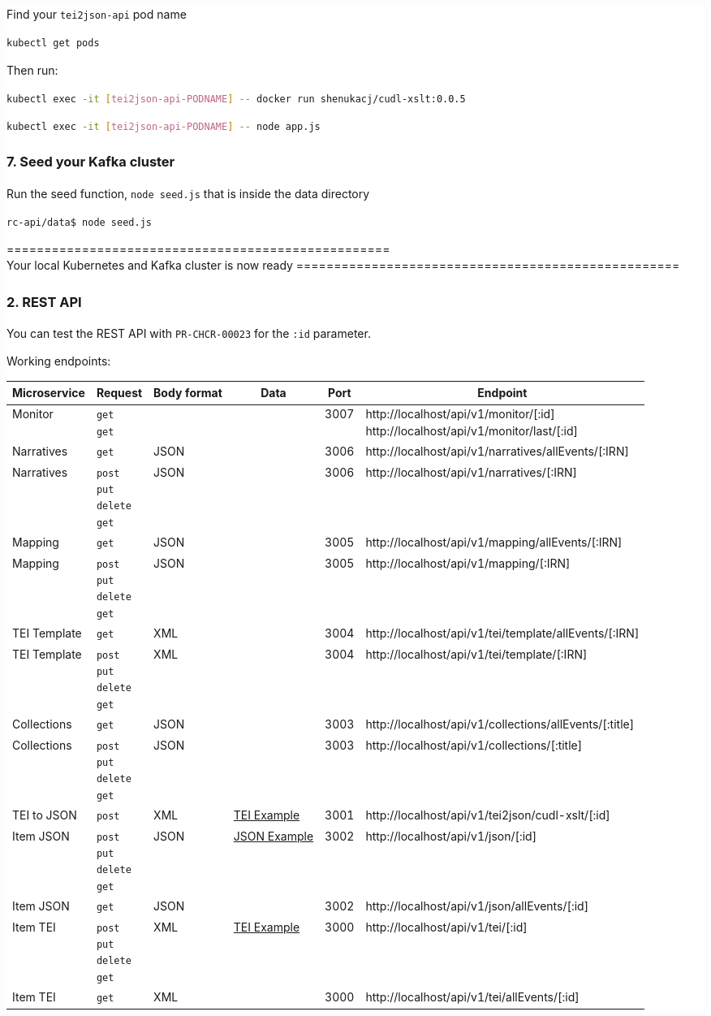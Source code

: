 Find your ```tei2json-api``` pod name
```bash
kubectl get pods
```
Then run:
```bash
kubectl exec -it [tei2json-api-PODNAME] -- docker run shenukacj/cudl-xslt:0.0.5
```
```bash
kubectl exec -it [tei2json-api-PODNAME] -- node app.js
```

### 7. Seed your Kafka cluster

Run the seed function, ```node seed.js``` that is inside the data directory

```bash
rc-api/data$ node seed.js
```
===================================================<br>
Your local Kubernetes and Kafka cluster is now ready
===================================================<br>

### 2. REST API

You can test the REST API with ```PR-CHCR-00023``` for the ```:id``` parameter. 

Working endpoints:

| Microservice | Request | Body format | Data | Port | Endpoint |
|-------------|---------|-------------|------|------|----------|
| Monitor | ```get``` <br> ```get``` | |  | 3007 | http://localhost/api/v1/monitor/[:id]  <br> http://localhost/api/v1/monitor/last/[:id] |
| Narratives | ```get```| JSON |  | 3006 | http://localhost/api/v1/narratives/allEvents/[:IRN] |
| Narratives | ```post``` <br> ```put``` <br> ```delete``` <br> ```get```| JSON |  | 3006 | http://localhost/api/v1/narratives/[:IRN] |
| Mapping | ```get```| JSON |  | 3005 | http://localhost/api/v1/mapping/allEvents/[:IRN] |
| Mapping | ```post``` <br> ```put``` <br> ```delete``` <br> ```get```| JSON |  | 3005 | http://localhost/api/v1/mapping/[:IRN] |
| TEI Template | ```get```| XML |  | 3004 | http://localhost/api/v1/tei/template/allEvents/[:IRN] |
| TEI Template | ```post``` <br> ```put``` <br> ```delete``` <br> ```get```| XML |  | 3004 | http://localhost/api/v1/tei/template/[:IRN] |
| Collections | ```get```| JSON |  | 3003 | http://localhost/api/v1/collections/allEvents/[:title] |
| Collections | ```post``` <br> ```put``` <br> ```delete``` <br> ```get```| JSON |  | 3003 | http://localhost/api/v1/collections/[:title] |
| TEI to JSON | ```post```| XML | [TEI Example](#tei-example)| 3001 | http://localhost/api/v1/tei2json/cudl-xslt/[:id]|
| Item JSON | ```post``` <br> ```put``` <br> ```delete``` <br> ```get```| JSON | [JSON Example](#json-example-data) | 3002 | http://localhost/api/v1/json/[:id] |
| Item JSON | ```get```| JSON |  | 3002 | http://localhost/api/v1/json/allEvents/[:id] |
| Item TEI | ```post``` <br> ```put``` <br> ```delete``` <br> ```get```| XML | [TEI Example](#tei-example) | 3000 | http://localhost/api/v1/tei/[:id] |
| Item TEI | ```get```| XML | | 3000 | http://localhost/api/v1/tei/allEvents/[:id] |
